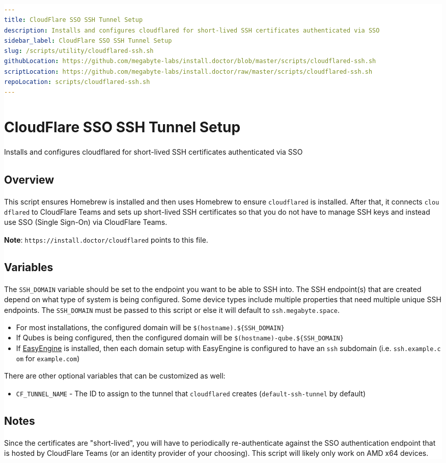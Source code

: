 ```yaml
---
title: CloudFlare SSO SSH Tunnel Setup
description: Installs and configures cloudflared for short-lived SSH certificates authenticated via SSO
sidebar_label: CloudFlare SSO SSH Tunnel Setup
slug: /scripts/utility/cloudflared-ssh.sh
githubLocation: https://github.com/megabyte-labs/install.doctor/blob/master/scripts/cloudflared-ssh.sh
scriptLocation: https://github.com/megabyte-labs/install.doctor/raw/master/scripts/cloudflared-ssh.sh
repoLocation: scripts/cloudflared-ssh.sh
---
```

# CloudFlare SSO SSH Tunnel Setup

Installs and configures cloudflared for short-lived SSH certificates authenticated via SSO

## Overview

This script ensures Homebrew is installed and then uses Homebrew to ensure `cloudflared` is installed.
After that, it connects `cloudflared` to CloudFlare Teams and sets up short-lived SSH certificates so
that you do not have to manage SSH keys and instead use SSO (Single Sign-On) via CloudFlare Teams.

**Note**: `https://install.doctor/cloudflared` points to this file.

## Variables

The `SSH_DOMAIN` variable should be set to the endpoint you want to be able to SSH into. The SSH endpoint(s)
that are created depend on what type of system is being configured. Some device types include multiple
properties that need multiple unique SSH endpoints. The `SSH_DOMAIN` must be passed to this script or else
it will default to `ssh.megabyte.space`.

* For most installations, the configured domain will be `$(hostname).${SSH_DOMAIN}`
* If Qubes is being configured, then the configured domain will be `$(hostname)-qube.${SSH_DOMAIN}`
* If [EasyEngine](https://easyengine.io/) is installed, then each domain setup with EasyEngine is configured to have an `ssh` subdomain (i.e. `ssh.example.com` for `example.com`)

There are other optional variables that can be customized as well:

* `CF_TUNNEL_NAME` - The ID to assign to the tunnel that `cloudflared` creates (`default-ssh-tunnel` by default)

## Notes

Since the certificates are "short-lived", you will have to periodically re-authenticate against the
SSO authentication endpoint that is hosted by CloudFlare Teams (or an identity provider of your choosing).
This script will likely only work on AMD x64 devices.
